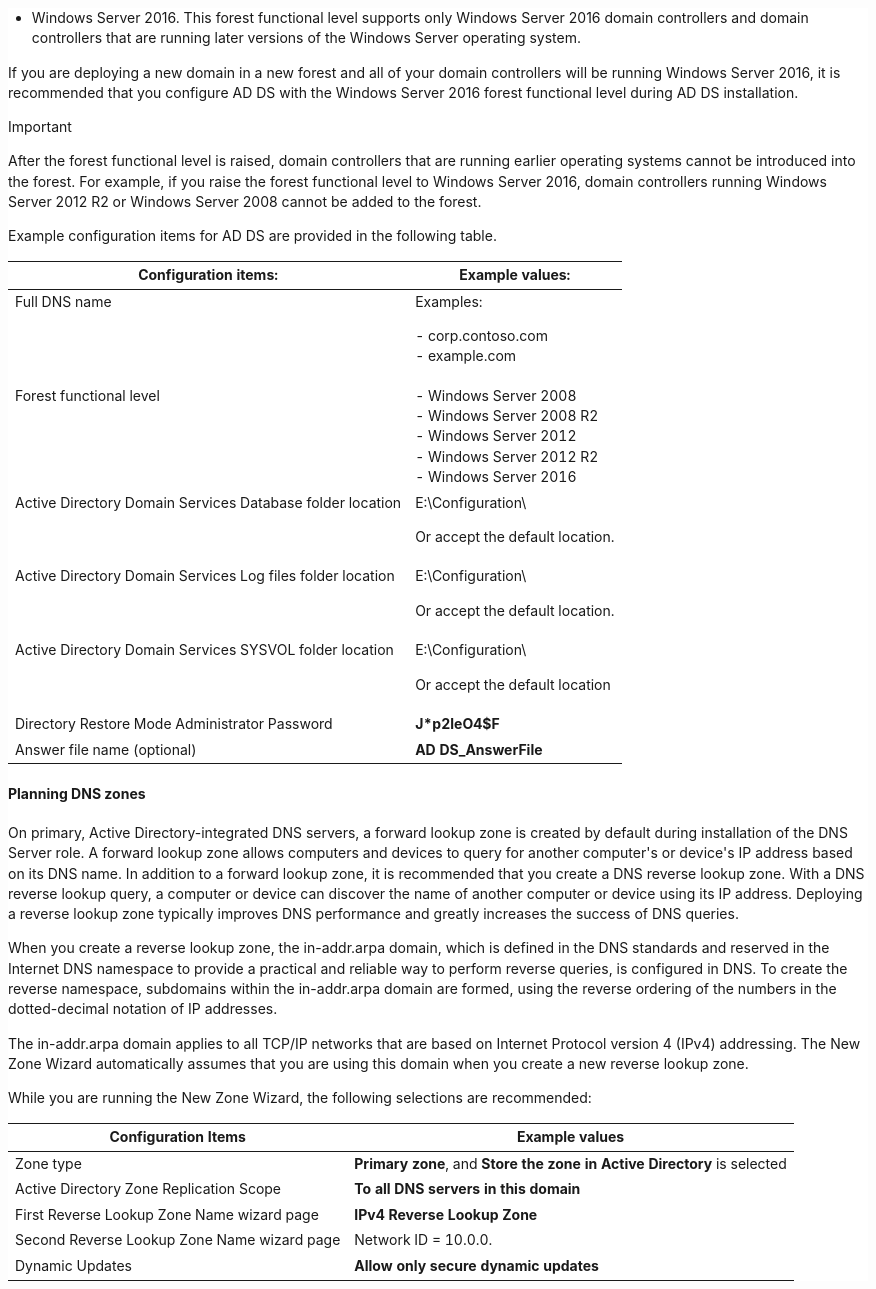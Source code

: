 -  Windows Server 2016. This forest functional level supports only  Windows Server 2016 domain controllers and domain controllers that are running later versions of the Windows Server operating system.

If you are deploying a new domain in a new forest and all of your domain controllers will be running  Windows Server 2016, it is recommended that you configure AD DS with the  Windows Server 2016 forest functional level during AD DS installation.

> [!IMPORTANT]
> After the forest functional level is raised, domain controllers that are running earlier operating systems cannot be introduced into the forest. For example, if you raise the forest functional level to  Windows Server 2016, domain controllers running  Windows Server 2012 R2  or  Windows Server 2008  cannot be added to the forest.

Example configuration items for AD DS are provided in the following table.

|Configuration items:|Example values:|
|------------------------|-------------------|
|Full DNS name|Examples:<p>- corp.contoso.com<br />- example.com|
|Forest functional level|-  Windows Server 2008 <br />-  Windows Server 2008 R2 <br />-  Windows Server 2012 <br />-  Windows Server 2012 R2 <br />-  Windows Server 2016|
|Active Directory Domain Services Database folder location|E:\Configuration\\<p>Or accept the default location.|
|Active Directory Domain Services Log files folder location|E:\Configuration\\<p>Or accept the default location.|
|Active Directory Domain Services SYSVOL folder location|E:\Configuration\\<p>Or accept the default location|
|Directory Restore Mode Administrator Password|**J\*p2leO4$F**|
|Answer file name (optional)|**AD DS_AnswerFile**|

#### Planning DNS zones
On primary, Active Directory-integrated DNS servers, a forward lookup zone is created by default during installation of the DNS Server role. A forward lookup zone allows computers and devices to query for another computer's or device's IP address based on its DNS name. In addition to a forward lookup zone, it is recommended that you create a DNS reverse lookup zone. With a DNS reverse lookup query, a computer or device can discover the name of another computer or device using its IP address. Deploying a reverse lookup zone typically improves DNS performance and greatly increases the success of DNS queries.

When you create a reverse lookup zone, the in-addr.arpa domain, which is defined in the DNS standards and reserved in the Internet DNS namespace to provide a practical and reliable way to perform reverse queries, is configured in DNS. To create the reverse namespace, subdomains within the in-addr.arpa domain are formed, using the reverse ordering of the numbers in the dotted-decimal notation of IP addresses.

The in-addr.arpa domain applies to all TCP/IP networks that are based on Internet Protocol version 4 (IPv4) addressing. The New Zone Wizard automatically assumes that you are using this domain when you create a new reverse lookup zone.

While you are running the New Zone Wizard, the following selections are recommended:

|Configuration Items|Example values|
|-----------------------|------------------|
|Zone type|**Primary zone**, and **Store the zone in Active Directory** is selected|
|Active Directory Zone Replication Scope|**To all DNS servers in this domain**|
|First Reverse Lookup Zone Name wizard page|**IPv4 Reverse Lookup Zone**|
|Second Reverse Lookup Zone Name wizard page|Network ID = 10.0.0.|
|Dynamic Updates|**Allow only secure dynamic updates**|

